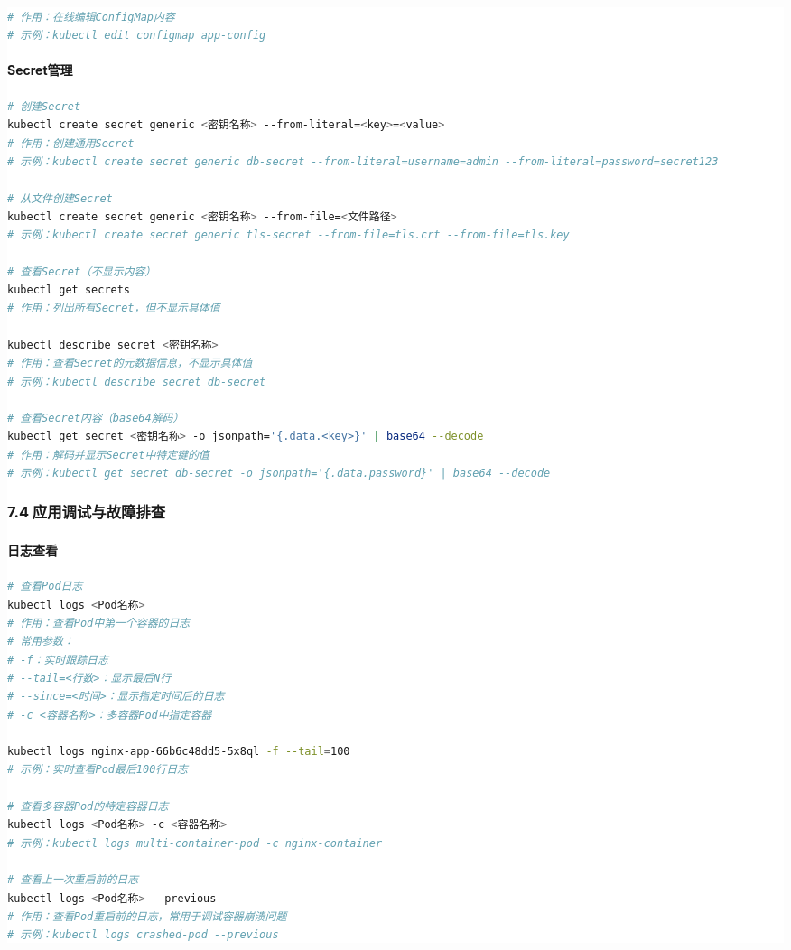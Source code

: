 ```bash
# 作用：在线编辑ConfigMap内容
# 示例：kubectl edit configmap app-config
```

#### **Secret管理**

```bash
# 创建Secret
kubectl create secret generic <密钥名称> --from-literal=<key>=<value>
# 作用：创建通用Secret
# 示例：kubectl create secret generic db-secret --from-literal=username=admin --from-literal=password=secret123

# 从文件创建Secret
kubectl create secret generic <密钥名称> --from-file=<文件路径>
# 示例：kubectl create secret generic tls-secret --from-file=tls.crt --from-file=tls.key

# 查看Secret（不显示内容）
kubectl get secrets
# 作用：列出所有Secret，但不显示具体值

kubectl describe secret <密钥名称>
# 作用：查看Secret的元数据信息，不显示具体值
# 示例：kubectl describe secret db-secret

# 查看Secret内容（base64解码）
kubectl get secret <密钥名称> -o jsonpath='{.data.<key>}' | base64 --decode
# 作用：解码并显示Secret中特定键的值
# 示例：kubectl get secret db-secret -o jsonpath='{.data.password}' | base64 --decode
```

### 7.4 应用调试与故障排查

#### **日志查看**

```bash
# 查看Pod日志
kubectl logs <Pod名称>
# 作用：查看Pod中第一个容器的日志
# 常用参数：
# -f：实时跟踪日志
# --tail=<行数>：显示最后N行
# --since=<时间>：显示指定时间后的日志
# -c <容器名称>：多容器Pod中指定容器

kubectl logs nginx-app-66b6c48dd5-5x8ql -f --tail=100
# 示例：实时查看Pod最后100行日志

# 查看多容器Pod的特定容器日志
kubectl logs <Pod名称> -c <容器名称>
# 示例：kubectl logs multi-container-pod -c nginx-container

# 查看上一次重启前的日志
kubectl logs <Pod名称> --previous
# 作用：查看Pod重启前的日志，常用于调试容器崩溃问题
# 示例：kubectl logs crashed-pod --previous
```
